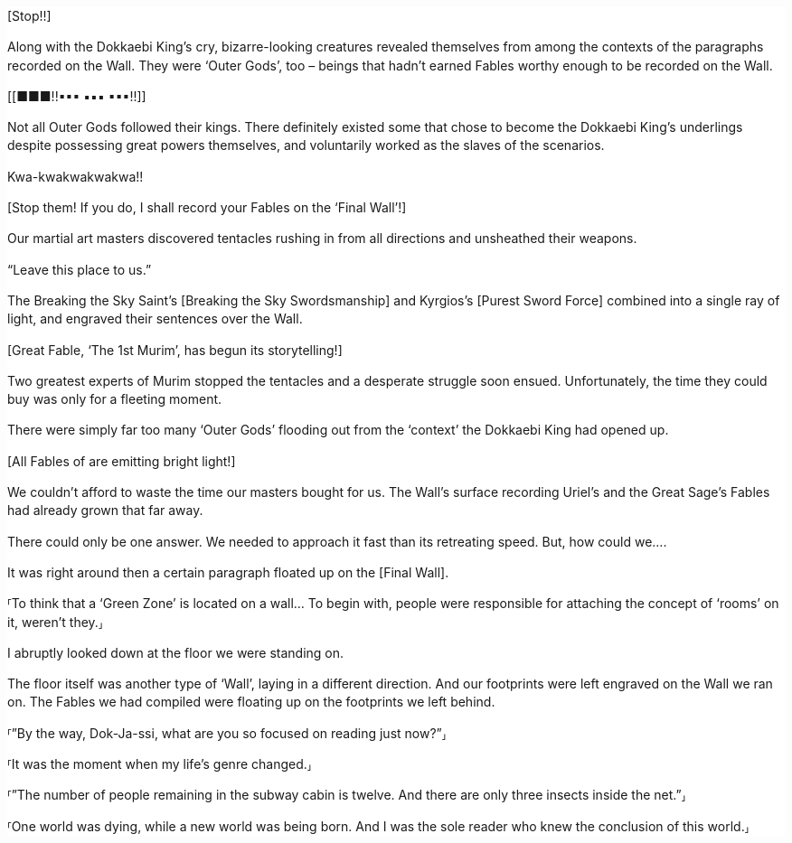 [Stop!!]

Along with the Dokkaebi King’s cry, bizarre-looking creatures revealed themselves from among the contexts of the paragraphs recorded on the Wall. They were ‘Outer Gods’, too – beings that hadn’t earned Fables worthy enough to be recorded on the Wall.

[[■■■!!▪▪▪ ▪▪▪ ▪▪▪!!]]

Not all Outer Gods followed their kings. There definitely existed some that chose to become the Dokkaebi King’s underlings despite possessing great powers themselves, and voluntarily worked as the slaves of the scenarios.

Kwa-kwakwakwakwa!!

[Stop them! If you do, I shall record your Fables on the ‘Final Wall’!]

Our martial art masters discovered tentacles rushing in from all directions and unsheathed their weapons.

“Leave this place to us.”

The Breaking the Sky Saint’s [Breaking the Sky Swordsmanship] and Kyrgios’s [Purest Sword Force] combined into a single ray of light, and engraved their sentences over the Wall.

[Great Fable, ‘The 1st Murim’, has begun its storytelling!]

Two greatest experts of Murim stopped the tentacles and a desperate struggle soon ensued. Unfortunately, the time they could buy was only for a fleeting moment.

There were simply far too many ‘Outer Gods’ flooding out from the ‘context’ the Dokkaebi King had opened up.

[All Fables of <Kim Dok-Ja Company> are emitting bright light!]

We couldn’t afford to waste the time our masters bought for us. The Wall’s surface recording Uriel’s and the Great Sage’s Fables had already grown that far away.

There could only be one answer. We needed to approach it fast than its retreating speed. But, how could we….

It was right around then a certain paragraph floated up on the [Final Wall].

⸢To think that a ‘Green Zone’ is located on a wall… To begin with, people were responsible for attaching the concept of ‘rooms’ on it, weren’t they.⸥

I abruptly looked down at the floor we were standing on.

The floor itself was another type of ‘Wall’, laying in a different direction. And our footprints were left engraved on the Wall we ran on. The Fables we had compiled were floating up on the footprints we left behind.

⸢”By the way, Dok-Ja-ssi, what are you so focused on reading just now?”⸥

⸢It was the moment when my life’s genre changed.⸥

⸢”The number of people remaining in the subway cabin is twelve. And there are only three insects inside the net.”⸥

⸢One world was dying, while a new world was being born. And I was the sole reader who knew the conclusion of this world.⸥
